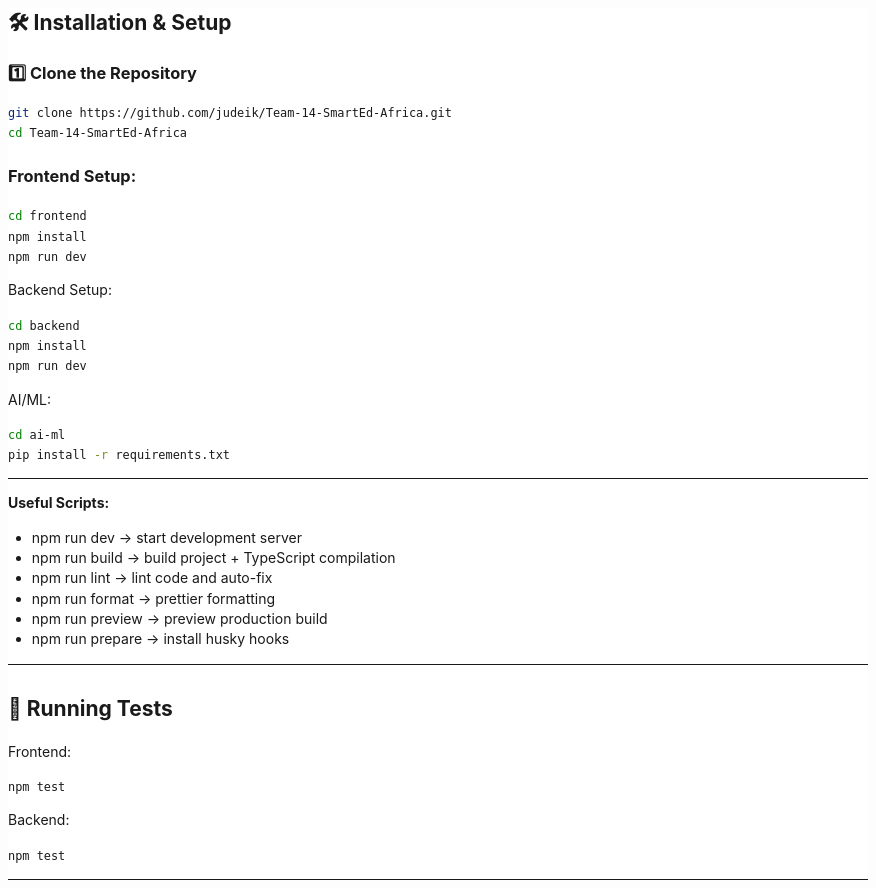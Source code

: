 
## 🛠️ Installation & Setup

### 1️⃣ Clone the Repository

```bash
git clone https://github.com/judeik/Team-14-SmartEd-Africa.git
cd Team-14-SmartEd-Africa
```

### Frontend Setup:

```bash
cd frontend
npm install
npm run dev
```

Backend Setup:

```bash
cd backend
npm install
npm run dev
```

AI/ML:

```bash
cd ai-ml
pip install -r requirements.txt
```

---

**Useful Scripts:**

- npm run dev → start development server
- npm run build → build project + TypeScript compilation
- npm run lint → lint code and auto-fix
- npm run format → prettier formatting
- npm run preview → preview production build
- npm run prepare → install husky hooks

---

## 🧪 Running Tests

Frontend:

```bash
npm test
```

Backend:

```bash
npm test
```

---